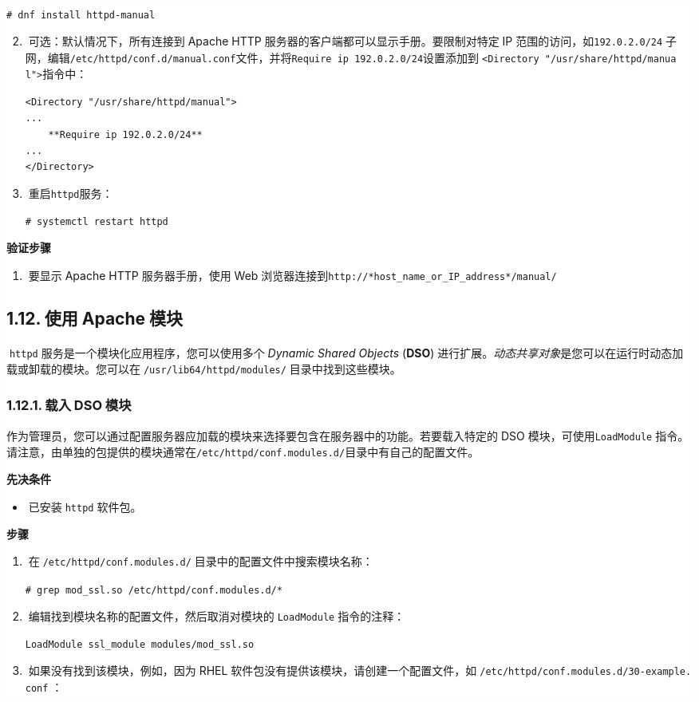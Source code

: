    

   ```none
   # dnf install httpd-manual
   ```

2. ​						可选：默认情况下，所有连接到 Apache HTTP 服务器的客户端都可以显示手册。要限制对特定 IP 范围的访问，如`192.0.2.0/24` 子网，编辑`/etc/httpd/conf.d/manual.conf`文件，并将`Require ip 192.0.2.0/24`设置添加到 `<Directory "/usr/share/httpd/manual">`指令中： 				

   

   ```none
   <Directory "/usr/share/httpd/manual">
   ...
       **Require ip 192.0.2.0/24**
   ...
   </Directory>
   ```

3. ​						重启`httpd`服务： 				

   

   ```none
   # systemctl restart httpd
   ```

**验证步骤**

1. ​						要显示 Apache HTTP 服务器手册，使用 Web 浏览器连接到`http://*host_name_or_IP_address*/manual/` 				

## 1.12. 使用 Apache 模块

​				`httpd` 服务是一个模块化应用程序，您可以使用多个 *Dynamic Shared Objects* (**DSO**) 进行扩展。*动态共享对象*是您可以在运行时动态加载或卸载的模块。您可以在 `/usr/lib64/httpd/modules/` 目录中找到这些模块。 		

### 1.12.1. 载入 DSO 模块

​					作为管理员，您可以通过配置服务器应加载的模块来选择要包含在服务器中的功能。若要载入特定的 DSO 模块，可使用`LoadModule` 指令。请注意，由单独的包提供的模块通常在`/etc/httpd/conf.modules.d/`目录中有自己的配置文件。 			

**先决条件**

- ​							已安装 `httpd` 软件包。 					

**步骤**

1. ​							在 `/etc/httpd/conf.modules.d/` 目录中的配置文件中搜索模块名称： 					

   

   ```none
   # grep mod_ssl.so /etc/httpd/conf.modules.d/*
   ```

2. ​							编辑找到模块名称的配置文件，然后取消对模块的 `LoadModule` 指令的注释： 					

   

   ```none
   LoadModule ssl_module modules/mod_ssl.so
   ```

3. ​							如果没有找到该模块，例如，因为 RHEL 软件包没有提供该模块，请创建一个配置文件，如 `/etc/httpd/conf.modules.d/30-example.conf` ： 					
